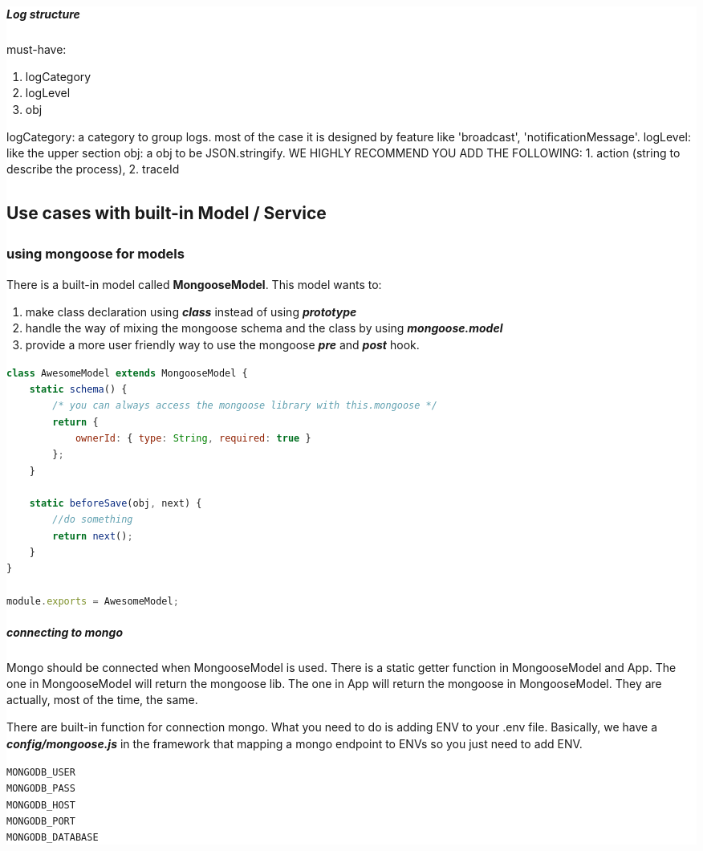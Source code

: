 ##### Log structure
must-have:
1. logCategory
2. logLevel
3. obj

logCategory: a category to group logs. most of the case it is designed by feature like 'broadcast', 'notificationMessage'.
logLevel: like the upper section
obj: a obj to be JSON.stringify. WE HIGHLY RECOMMEND YOU ADD THE FOLLOWING: 1. action (string to describe the process), 2. traceId

## Use cases with built-in Model / Service

### using mongoose for models

There is a built-in model called **MongooseModel**. This model wants to:

1. make class declaration using **_class_** instead of using **_prototype_**
2. handle the way of mixing the mongoose schema and the class by using **_mongoose.model_**
3. provide a more user friendly way to use the mongoose **_pre_** and **_post_** hook.

```javascript
class AwesomeModel extends MongooseModel {
    static schema() {
        /* you can always access the mongoose library with this.mongoose */
        return {
            ownerId: { type: String, required: true }
        };
    }

    static beforeSave(obj, next) {
        //do something
        return next();
    }
}

module.exports = AwesomeModel;
```

##### connecting to mongo

Mongo should be connected when MongooseModel is used. There is a static getter function in MongooseModel and App. The one in MongooseModel will return the mongoose lib. The one in App will return the mongoose in MongooseModel. They are actually, most of the time, the same.

There are built-in function for connection mongo. What you need to do is adding ENV to your .env file. Basically, we have a **_config/mongoose.js_** in the framework that mapping a mongo endpoint to ENVs so you just need to add ENV.

```
MONGODB_USER
MONGODB_PASS
MONGODB_HOST
MONGODB_PORT
MONGODB_DATABASE
```
